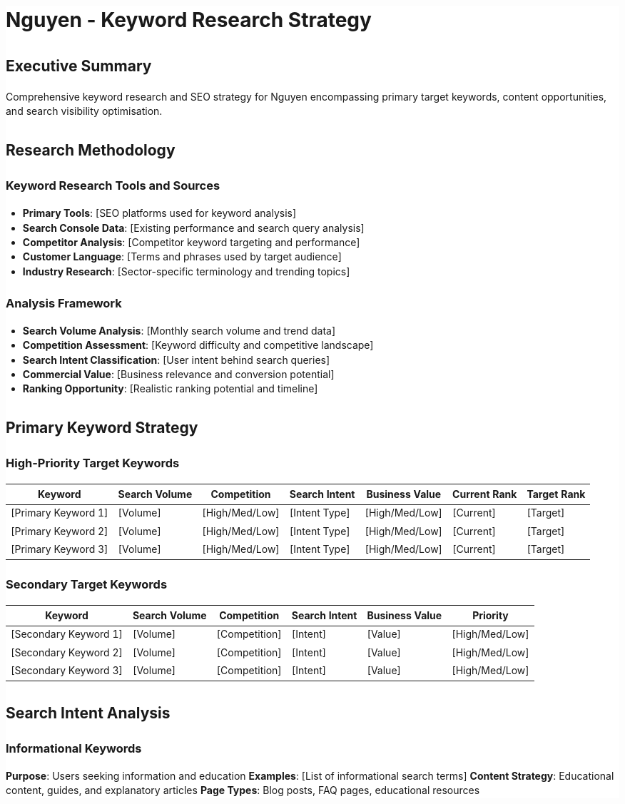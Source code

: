 # Nguyen - Keyword Research Strategy

## Executive Summary
Comprehensive keyword research and SEO strategy for Nguyen encompassing primary target keywords, content opportunities, and search visibility optimisation.

## Research Methodology

### Keyword Research Tools and Sources
- **Primary Tools**: [SEO platforms used for keyword analysis]
- **Search Console Data**: [Existing performance and search query analysis]
- **Competitor Analysis**: [Competitor keyword targeting and performance]
- **Customer Language**: [Terms and phrases used by target audience]
- **Industry Research**: [Sector-specific terminology and trending topics]

### Analysis Framework
- **Search Volume Analysis**: [Monthly search volume and trend data]
- **Competition Assessment**: [Keyword difficulty and competitive landscape]
- **Search Intent Classification**: [User intent behind search queries]
- **Commercial Value**: [Business relevance and conversion potential]
- **Ranking Opportunity**: [Realistic ranking potential and timeline]

## Primary Keyword Strategy

### High-Priority Target Keywords
| Keyword | Search Volume | Competition | Search Intent | Business Value | Current Rank | Target Rank |
|---------|---------------|-------------|---------------|----------------|--------------|-------------|
| [Primary Keyword 1] | [Volume] | [High/Med/Low] | [Intent Type] | [High/Med/Low] | [Current] | [Target] |
| [Primary Keyword 2] | [Volume] | [High/Med/Low] | [Intent Type] | [High/Med/Low] | [Current] | [Target] |
| [Primary Keyword 3] | [Volume] | [High/Med/Low] | [Intent Type] | [High/Med/Low] | [Current] | [Target] |

### Secondary Target Keywords
| Keyword | Search Volume | Competition | Search Intent | Business Value | Priority |
|---------|---------------|-------------|---------------|----------------|----------|
| [Secondary Keyword 1] | [Volume] | [Competition] | [Intent] | [Value] | [High/Med/Low] |
| [Secondary Keyword 2] | [Volume] | [Competition] | [Intent] | [Value] | [High/Med/Low] |
| [Secondary Keyword 3] | [Volume] | [Competition] | [Intent] | [Value] | [High/Med/Low] |

## Search Intent Analysis

### Informational Keywords
**Purpose**: Users seeking information and education
**Examples**: [List of informational search terms]
**Content Strategy**: Educational content, guides, and explanatory articles
**Page Types**: Blog posts, FAQ pages, educational resources
